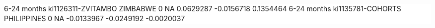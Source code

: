 6-24 months   ki1126311-ZVITAMBO         ZIMBABWE                       0                    NA                 0.0629287   -0.0156718    0.1354464
6-24 months   ki1135781-COHORTS          PHILIPPINES                    0                    NA                -0.0133967   -0.0249192   -0.0020037
